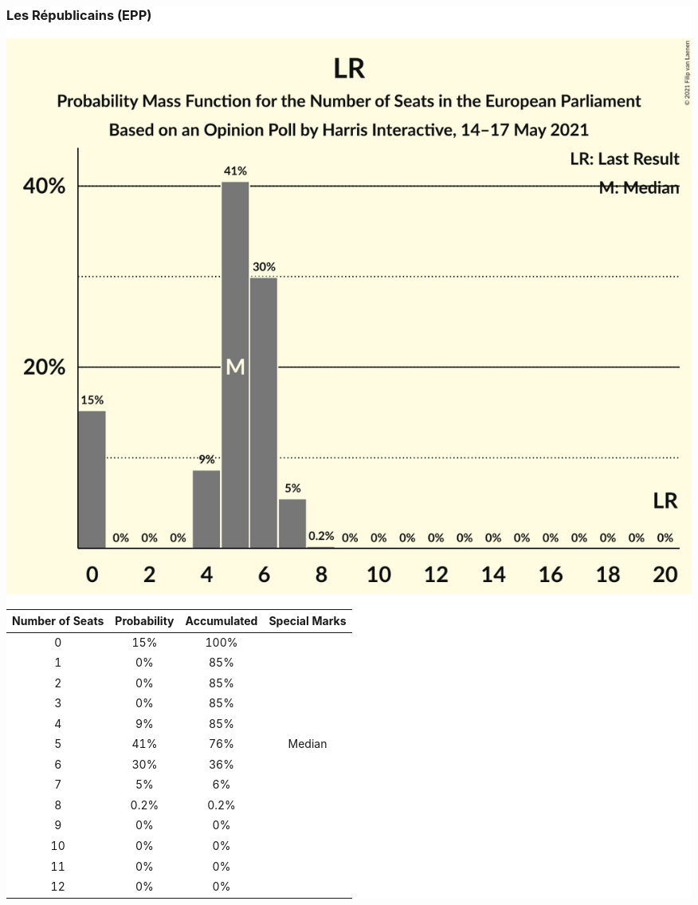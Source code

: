 ### Les Républicains (EPP)

![Graph with seats probability mass function not yet produced](2021-05-17-HarrisInteractive-coalitions-seats-pmf-lr.png "Seats Probability Mass Function")

| Number of Seats | Probability | Accumulated | Special Marks |
|:---------------:|:-----------:|:-----------:|:-------------:|
| 0 | 15% | 100% |  |
| 1 | 0% | 85% |  |
| 2 | 0% | 85% |  |
| 3 | 0% | 85% |  |
| 4 | 9% | 85% |  |
| 5 | 41% | 76% | Median |
| 6 | 30% | 36% |  |
| 7 | 5% | 6% |  |
| 8 | 0.2% | 0.2% |  |
| 9 | 0% | 0% |  |
| 10 | 0% | 0% |  |
| 11 | 0% | 0% |  |
| 12 | 0% | 0% |  |